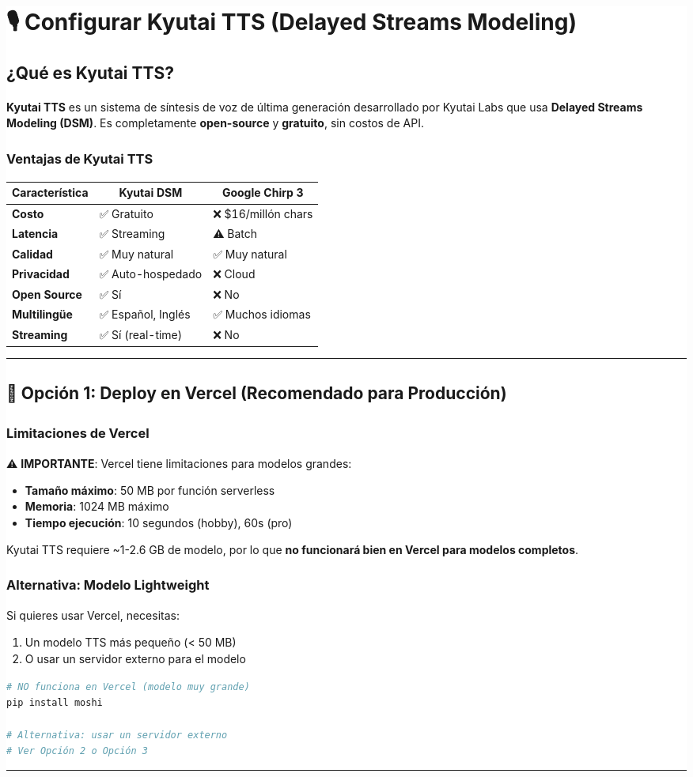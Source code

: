 # 🎙️ Configurar Kyutai TTS (Delayed Streams Modeling)

## ¿Qué es Kyutai TTS?

**Kyutai TTS** es un sistema de síntesis de voz de última generación desarrollado por Kyutai Labs que usa **Delayed Streams Modeling (DSM)**. Es completamente **open-source** y **gratuito**, sin costos de API.

### Ventajas de Kyutai TTS

| Característica | Kyutai DSM | Google Chirp 3 |
|----------------|------------|----------------|
| **Costo** | ✅ Gratuito | ❌ $16/millón chars |
| **Latencia** | ✅ Streaming | ⚠️ Batch |
| **Calidad** | ✅ Muy natural | ✅ Muy natural |
| **Privacidad** | ✅ Auto-hospedado | ❌ Cloud |
| **Open Source** | ✅ Sí | ❌ No |
| **Multilingüe** | ✅ Español, Inglés | ✅ Muchos idiomas |
| **Streaming** | ✅ Sí (real-time) | ❌ No |

---

## 🚀 Opción 1: Deploy en Vercel (Recomendado para Producción)

### Limitaciones de Vercel

⚠️ **IMPORTANTE**: Vercel tiene limitaciones para modelos grandes:

- **Tamaño máximo**: 50 MB por función serverless
- **Memoria**: 1024 MB máximo
- **Tiempo ejecución**: 10 segundos (hobby), 60s (pro)

Kyutai TTS requiere ~1-2.6 GB de modelo, por lo que **no funcionará bien en Vercel para modelos completos**.

### Alternativa: Modelo Lightweight

Si quieres usar Vercel, necesitas:

1. Un modelo TTS más pequeño (< 50 MB)
2. O usar un servidor externo para el modelo

```bash
# NO funciona en Vercel (modelo muy grande)
pip install moshi

# Alternativa: usar un servidor externo
# Ver Opción 2 o Opción 3
```

---